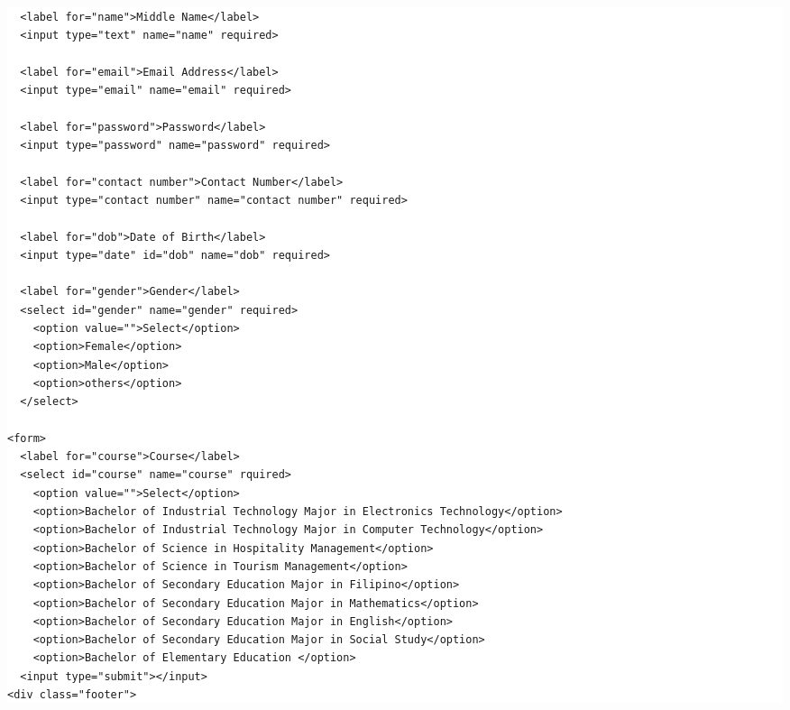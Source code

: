       <label for="name">Middle Name</label>
      <input type="text" name="name" required>

      <label for="email">Email Address</label>
      <input type="email" name="email" required>

      <label for="password">Password</label>
      <input type="password" name="password" required>

      <label for="contact number">Contact Number</label>
      <input type="contact number" name="contact number" required>

      <label for="dob">Date of Birth</label>
      <input type="date" id="dob" name="dob" required>

      <label for="gender">Gender</label>
      <select id="gender" name="gender" required>
        <option value="">Select</option>
        <option>Female</option>
        <option>Male</option>
        <option>others</option>
      </select>

    <form>
      <label for="course">Course</label>
      <select id="course" name="course" rquired>
        <option value="">Select</option>
        <option>Bachelor of Industrial Technology Major in Electronics Technology</option>
        <option>Bachelor of Industrial Technology Major in Computer Technology</option>
        <option>Bachelor of Science in Hospitality Management</option>
        <option>Bachelor of Science in Tourism Management</option>
        <option>Bachelor of Secondary Education Major in Filipino</option>
        <option>Bachelor of Secondary Education Major in Mathematics</option>
        <option>Bachelor of Secondary Education Major in English</option>
        <option>Bachelor of Secondary Education Major in Social Study</option>
        <option>Bachelor of Elementary Education </option>
      <input type="submit"></input>
    <div class="footer">
  </div>
 </div>
</body>
</html>
